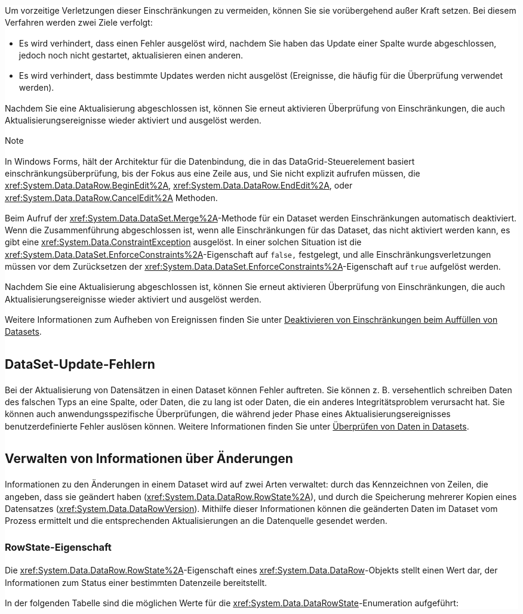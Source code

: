  Um vorzeitige Verletzungen dieser Einschränkungen zu vermeiden, können Sie sie vorübergehend außer Kraft setzen. Bei diesem Verfahren werden zwei Ziele verfolgt:  
  
-   Es wird verhindert, dass einen Fehler ausgelöst wird, nachdem Sie haben das Update einer Spalte wurde abgeschlossen, jedoch noch nicht gestartet, aktualisieren einen anderen.  
  
-   Es wird verhindert, dass bestimmte Updates werden nicht ausgelöst (Ereignisse, die häufig für die Überprüfung verwendet werden).  
  
 Nachdem Sie eine Aktualisierung abgeschlossen ist, können Sie erneut aktivieren Überprüfung von Einschränkungen, die auch Aktualisierungsereignisse wieder aktiviert und ausgelöst werden.  
  
> [!NOTE]
>  In Windows Forms, hält der Architektur für die Datenbindung, die in das DataGrid-Steuerelement basiert einschränkungsüberprüfung, bis der Fokus aus eine Zeile aus, und Sie nicht explizit aufrufen müssen, die <xref:System.Data.DataRow.BeginEdit%2A>, <xref:System.Data.DataRow.EndEdit%2A>, oder <xref:System.Data.DataRow.CancelEdit%2A> Methoden.  
  
 Beim Aufruf der <xref:System.Data.DataSet.Merge%2A>-Methode für ein Dataset werden Einschränkungen automatisch deaktiviert. Wenn die Zusammenführung abgeschlossen ist, wenn alle Einschränkungen für das Dataset, das nicht aktiviert werden kann, es gibt eine <xref:System.Data.ConstraintException> ausgelöst. In einer solchen Situation ist die <xref:System.Data.DataSet.EnforceConstraints%2A>-Eigenschaft auf `false,` festgelegt, und alle Einschränkungsverletzungen müssen vor dem Zurücksetzen der <xref:System.Data.DataSet.EnforceConstraints%2A>-Eigenschaft auf `true` aufgelöst werden.  
  
 Nachdem Sie eine Aktualisierung abgeschlossen ist, können Sie erneut aktivieren Überprüfung von Einschränkungen, die auch Aktualisierungsereignisse wieder aktiviert und ausgelöst werden.  
  
 Weitere Informationen zum Aufheben von Ereignissen finden Sie unter [Deaktivieren von Einschränkungen beim Auffüllen von Datasets](../data-tools/turn-off-constraints-while-filling-a-dataset.md).  
  
## <a name="dataset-update-errors"></a>DataSet-Update-Fehlern  
 Bei der Aktualisierung von Datensätzen in einen Dataset können Fehler auftreten. Sie können z. B. versehentlich schreiben Daten des falschen Typs an eine Spalte, oder Daten, die zu lang ist oder Daten, die ein anderes Integritätsproblem verursacht hat. Sie können auch anwendungsspezifische Überprüfungen, die während jeder Phase eines Aktualisierungsereignisses benutzerdefinierte Fehler auslösen können. Weitere Informationen finden Sie unter [Überprüfen von Daten in Datasets](../data-tools/validate-data-in-datasets.md).  
  
## <a name="maintaining-information-about-changes"></a>Verwalten von Informationen über Änderungen  
 Informationen zu den Änderungen in einem Dataset wird auf zwei Arten verwaltet: durch das Kennzeichnen von Zeilen, die angeben, dass sie geändert haben (<xref:System.Data.DataRow.RowState%2A>), und durch die Speicherung mehrerer Kopien eines Datensatzes (<xref:System.Data.DataRowVersion>). Mithilfe dieser Informationen können die geänderten Daten im Dataset vom Prozess ermittelt und die entsprechenden Aktualisierungen an die Datenquelle gesendet werden.  
  
### <a name="rowstate-property"></a>RowState-Eigenschaft  
 Die <xref:System.Data.DataRow.RowState%2A>-Eigenschaft eines <xref:System.Data.DataRow>-Objekts stellt einen Wert dar, der Informationen zum Status einer bestimmten Datenzeile bereitstellt.  
  
 In der folgenden Tabelle sind die möglichen Werte für die <xref:System.Data.DataRowState>-Enumeration aufgeführt:  
  